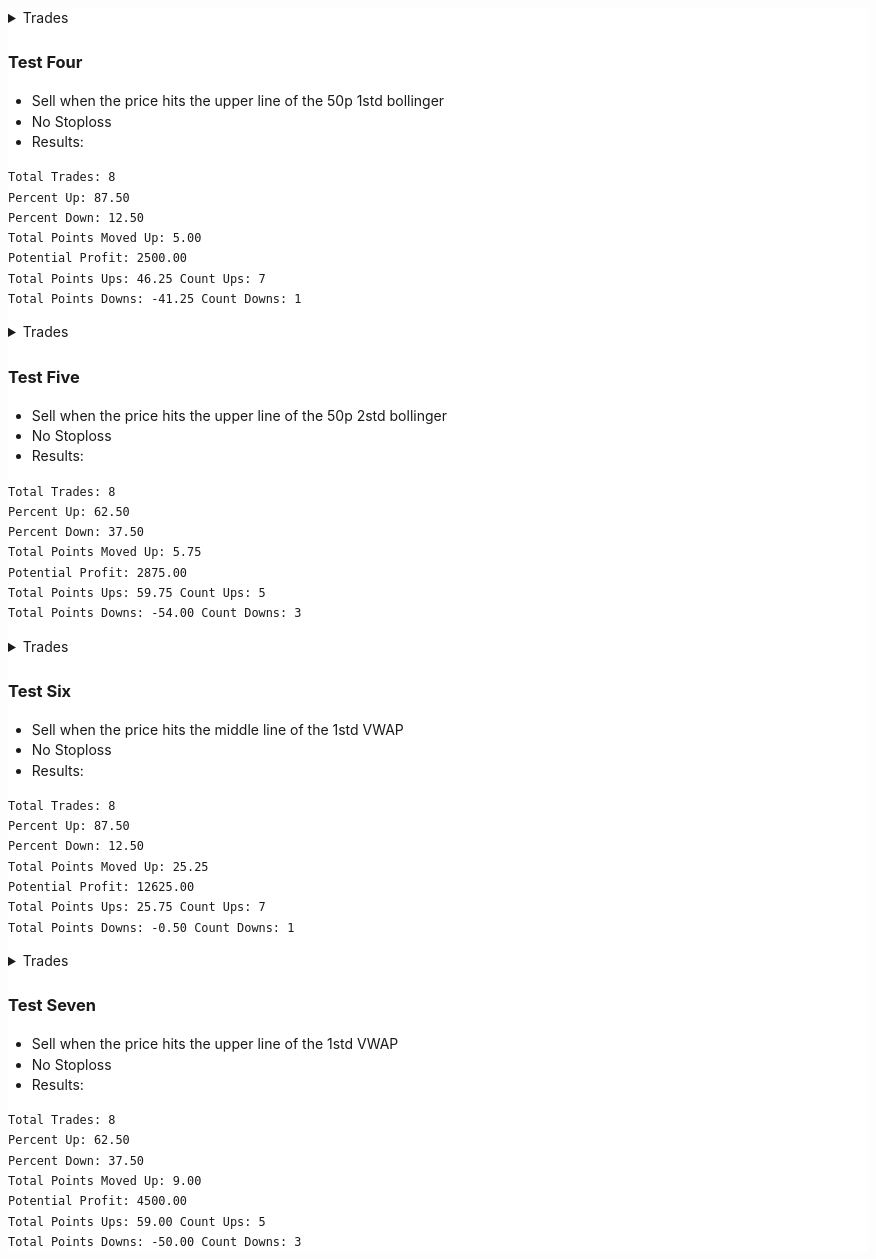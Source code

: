 <details><summary>Trades</summary></details>

### Test Four
* Sell when the price hits the upper line of the 50p 1std bollinger
* No Stoploss
* Results:
```
Total Trades: 8
Percent Up: 87.50
Percent Down: 12.50
Total Points Moved Up: 5.00
Potential Profit: 2500.00
Total Points Ups: 46.25 Count Ups: 7
Total Points Downs: -41.25 Count Downs: 1
```

<details><summary>Trades</summary></details>

### Test Five
* Sell when the price hits the upper line of the 50p 2std bollinger
* No Stoploss
* Results:
```
Total Trades: 8
Percent Up: 62.50
Percent Down: 37.50
Total Points Moved Up: 5.75
Potential Profit: 2875.00
Total Points Ups: 59.75 Count Ups: 5
Total Points Downs: -54.00 Count Downs: 3
```

<details><summary>Trades</summary></details>

### Test Six
* Sell when the price hits the middle line of the 1std VWAP
* No Stoploss
* Results:
```
Total Trades: 8
Percent Up: 87.50
Percent Down: 12.50
Total Points Moved Up: 25.25
Potential Profit: 12625.00
Total Points Ups: 25.75 Count Ups: 7
Total Points Downs: -0.50 Count Downs: 1
```

<details><summary>Trades</summary></details>

### Test Seven
* Sell when the price hits the upper line of the 1std VWAP
* No Stoploss
* Results:
```
Total Trades: 8
Percent Up: 62.50
Percent Down: 37.50
Total Points Moved Up: 9.00
Potential Profit: 4500.00
Total Points Ups: 59.00 Count Ups: 5
Total Points Downs: -50.00 Count Downs: 3
```
